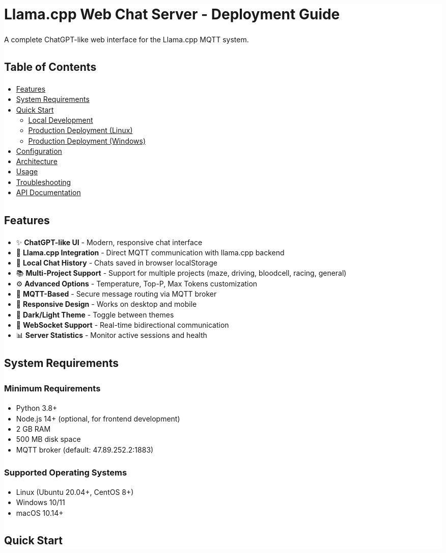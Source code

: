 # Llama.cpp Web Chat Server - Deployment Guide

A complete ChatGPT-like web interface for the Llama.cpp MQTT system.

## Table of Contents

- [Features](#features)
- [System Requirements](#system-requirements)
- [Quick Start](#quick-start)
  - [Local Development](#local-development)
  - [Production Deployment (Linux)](#production-deployment-linux)
  - [Production Deployment (Windows)](#production-deployment-windows)
- [Configuration](#configuration)
- [Architecture](#architecture)
- [Usage](#usage)
- [Troubleshooting](#troubleshooting)
- [API Documentation](#api-documentation)

## Features

- ✨ **ChatGPT-like UI** - Modern, responsive chat interface
- 🦙 **Llama.cpp Integration** - Direct MQTT communication with llama.cpp backend
- 💾 **Local Chat History** - Chats saved in browser localStorage
- 📚 **Multi-Project Support** - Support for multiple projects (maze, driving, bloodcell, racing, general)
- ⚙️ **Advanced Options** - Temperature, Top-P, Max Tokens customization
- 🔐 **MQTT-Based** - Secure message routing via MQTT broker
- 📱 **Responsive Design** - Works on desktop and mobile
- 🌙 **Dark/Light Theme** - Toggle between themes
- 🚀 **WebSocket Support** - Real-time bidirectional communication
- 📊 **Server Statistics** - Monitor active sessions and health

## System Requirements

### Minimum Requirements

- Python 3.8+
- Node.js 14+ (optional, for frontend development)
- 2 GB RAM
- 500 MB disk space
- MQTT broker (default: 47.89.252.2:1883)

### Supported Operating Systems

- Linux (Ubuntu 20.04+, CentOS 8+)
- Windows 10/11
- macOS 10.14+

## Quick Start
